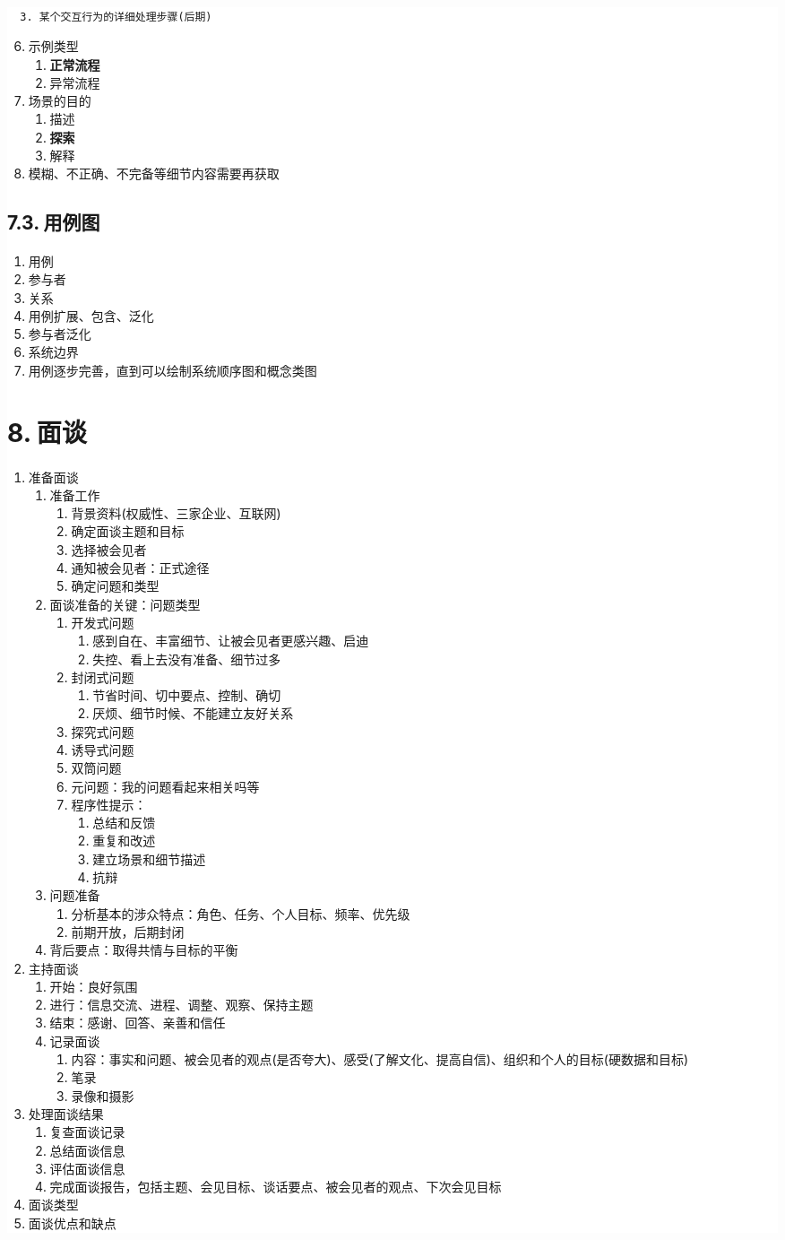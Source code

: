       3. 某个交互行为的详细处理步骤(后期)
   6. 示例类型
      1. **正常流程**
      2. 异常流程
2. 场景的目的
   1. 描述
   2. **探索**
   3. 解释
3. 模糊、不正确、不完备等细节内容需要再获取

## 7.3. 用例图
1. 用例
2. 参与者
3. 关系
4. 用例扩展、包含、泛化
5. 参与者泛化
6. 系统边界
7. 用例逐步完善，直到可以绘制系统顺序图和概念类图

# 8. 面谈
1. 准备面谈
   1. 准备工作
      1. 背景资料(权威性、三家企业、互联网)
      2. 确定面谈主题和目标
      3. 选择被会见者
      4. 通知被会见者：正式途径
      5. 确定问题和类型
   2. 面谈准备的关键：问题类型
      1. 开发式问题
         1. 感到自在、丰富细节、让被会见者更感兴趣、启迪
         2. 失控、看上去没有准备、细节过多
      2. 封闭式问题
         1. 节省时间、切中要点、控制、确切
         2. 厌烦、细节时候、不能建立友好关系
      3. 探究式问题
      4. 诱导式问题
      5. 双筒问题
      6. 元问题：我的问题看起来相关吗等
      7. 程序性提示：
         1. 总结和反馈
         2. 重复和改述
         3. 建立场景和细节描述
         4. 抗辩
   3. 问题准备
      1. 分析基本的涉众特点：角色、任务、个人目标、频率、优先级
      2. 前期开放，后期封闭
   4. 背后要点：取得共情与目标的平衡
2. 主持面谈
   1. 开始：良好氛围
   2. 进行：信息交流、进程、调整、观察、保持主题
   3. 结束：感谢、回答、亲善和信任
   4. 记录面谈
      1. 内容：事实和问题、被会见者的观点(是否夸大)、感受(了解文化、提高自信)、组织和个人的目标(硬数据和目标)
      2. 笔录
      3. 录像和摄影
3. 处理面谈结果
   1. 复查面谈记录
   2. 总结面谈信息
   3. 评估面谈信息
   4. 完成面谈报告，包括主题、会见目标、谈话要点、被会见者的观点、下次会见目标
4. 面谈类型
5. 面谈优点和缺点